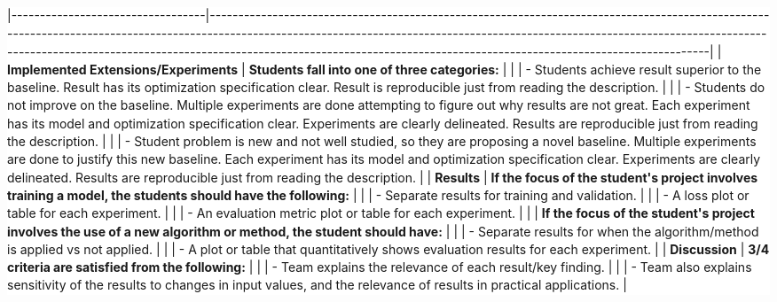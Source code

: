 |----------------------------------|------------------------------------------------------------------------------------------------------------------------------------------------------------------------------------------------------------------------------------------------------------------------------------------------------------------------------------------------------------------|
| **Implemented Extensions/Experiments** | **Students fall into one of three categories:**                                                                                                                                                                                                                                                                                                           |
|                                  | - Students achieve result superior to the baseline. Result has its optimization specification clear. Result is reproducible just from reading the description.                                                                                                                                                                                                 |
|                                  | - Students do not improve on the baseline. Multiple experiments are done attempting to figure out why results are not great. Each experiment has its model and optimization specification clear. Experiments are clearly delineated. Results are reproducible just from reading the description.                                                                |
|                                  | - Student problem is new and not well studied, so they are proposing a novel baseline. Multiple experiments are done to justify this new baseline. Each experiment has its model and optimization specification clear. Experiments are clearly delineated. Results are reproducible just from reading the description.                                            |
| **Results**                      | **If the focus of the student's project involves training a model, the students should have the following:**                                                                                                                                                                                                                                                   |
|                                  | - Separate results for training and validation.                                                                                                                                                                                                                                                                                                                |
|                                  | - A loss plot or table for each experiment.                                                                                                                                                                                                                                                                                                                     |
|                                  | - An evaluation metric plot or table for each experiment.                                                                                                                                                                                                                                                                                                      |
|                                  | **If the focus of the student's project involves the use of a new algorithm or method, the student should have:**                                                                                                                                                                                                                                              |
|                                  | - Separate results for when the algorithm/method is applied vs not applied.                                                                                                                                                                                                                                                                                    |
|                                  | - A plot or table that quantitatively shows evaluation results for each experiment.                                                                                                                                                                                                                                                                            |
| **Discussion**                   | **3/4 criteria are satisfied from the following:**                                                                                                                                                                                                                                                                                                             |
|                                  | - Team explains the relevance of each result/key finding.                                                                                                                                                                                                                                                                                                      |
|                                  | - Team also explains sensitivity of the results to changes in input values, and the relevance of results in practical applications.                                                                                                                                                                                                                            |
